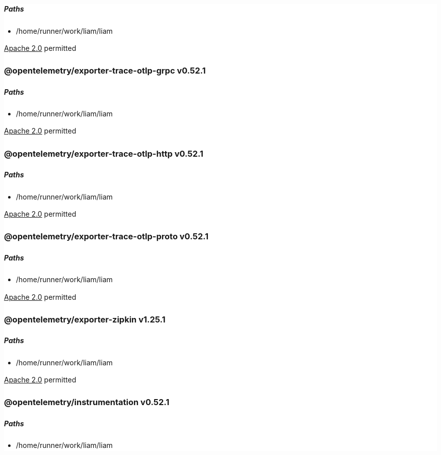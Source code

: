 ##### Paths
* /home/runner/work/liam/liam

<a href="http://www.apache.org/licenses/LICENSE-2.0.txt">Apache 2.0</a> permitted



<a name="@opentelemetry/exporter-trace-otlp-grpc"></a>
### @opentelemetry/exporter-trace-otlp-grpc v0.52.1
#### 

##### Paths
* /home/runner/work/liam/liam

<a href="http://www.apache.org/licenses/LICENSE-2.0.txt">Apache 2.0</a> permitted



<a name="@opentelemetry/exporter-trace-otlp-http"></a>
### @opentelemetry/exporter-trace-otlp-http v0.52.1
#### 

##### Paths
* /home/runner/work/liam/liam

<a href="http://www.apache.org/licenses/LICENSE-2.0.txt">Apache 2.0</a> permitted



<a name="@opentelemetry/exporter-trace-otlp-proto"></a>
### @opentelemetry/exporter-trace-otlp-proto v0.52.1
#### 

##### Paths
* /home/runner/work/liam/liam

<a href="http://www.apache.org/licenses/LICENSE-2.0.txt">Apache 2.0</a> permitted



<a name="@opentelemetry/exporter-zipkin"></a>
### @opentelemetry/exporter-zipkin v1.25.1
#### 

##### Paths
* /home/runner/work/liam/liam

<a href="http://www.apache.org/licenses/LICENSE-2.0.txt">Apache 2.0</a> permitted



<a name="@opentelemetry/instrumentation"></a>
### @opentelemetry/instrumentation v0.52.1
#### 

##### Paths
* /home/runner/work/liam/liam
